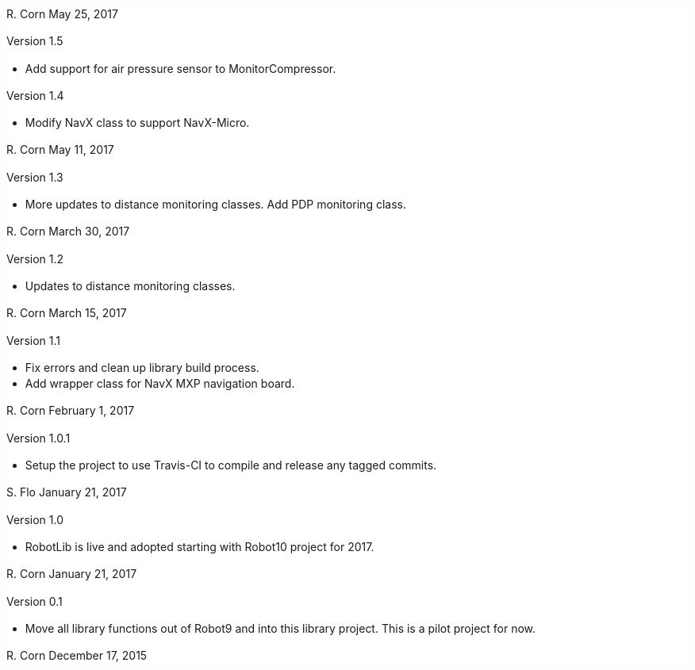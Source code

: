 R. Corn
May 25, 2017

Version 1.5

*	Add support for air pressure sensor to MonitorCompressor.

Version 1.4

*	Modify NavX class to support NavX-Micro.

R. Corn
May 11, 2017

Version 1.3

*	More updates to distance monitoring classes. Add PDP monitoring class.

R. Corn
March 30, 2017

Version 1.2

*	Updates to distance monitoring classes.

R. Corn
March 15, 2017

Version 1.1

*	Fix errors and clean up library build process.
*	Add wrapper class for NavX MXP navigation board.

R. Corn
February 1, 2017

Version 1.0.1

*   Setup the project to use Travis-CI to compile and release any tagged commits.

S. Flo
January 21, 2017

Version 1.0

*	RobotLib is live and adopted starting with Robot10 project for 2017.

R. Corn
January 21, 2017

Version 0.1

*    Move all library functions out of Robot9 and into this library project. This is a pilot project for now.

R. Corn
December 17, 2015
